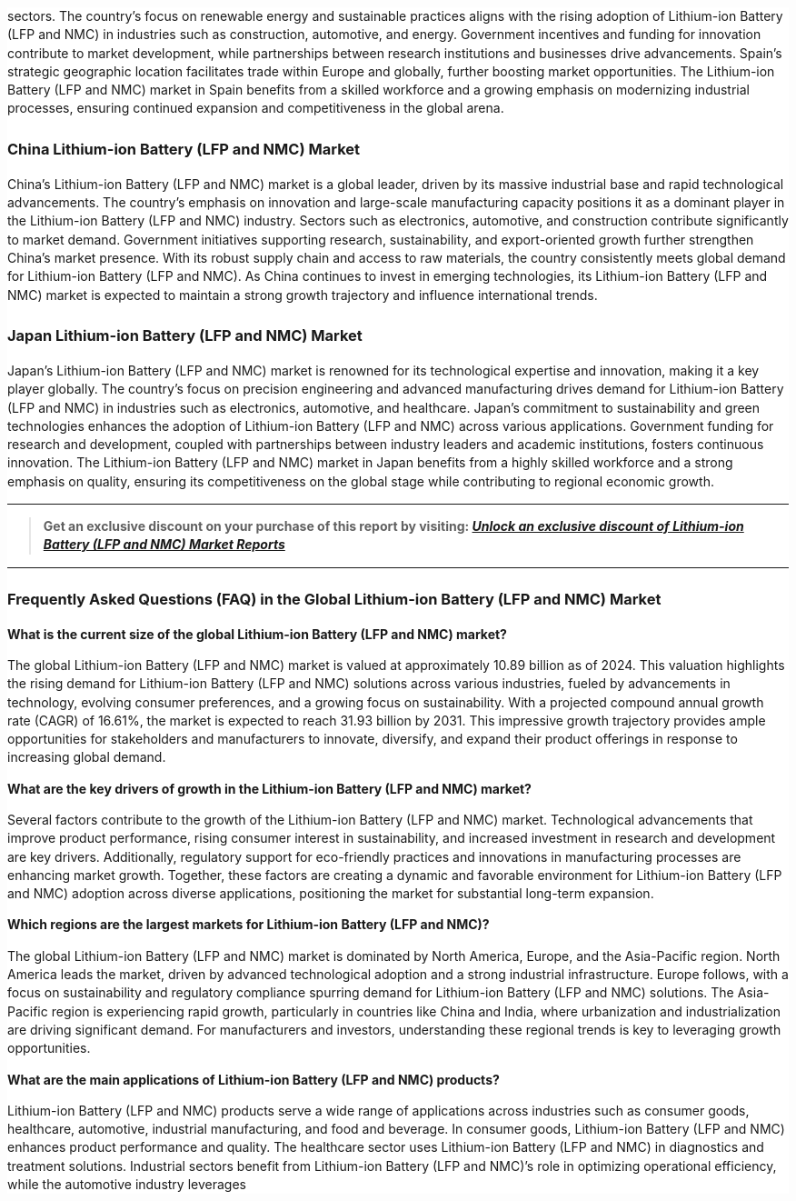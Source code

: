 sectors. The country&rsquo;s focus on renewable energy and sustainable practices aligns with the rising adoption of Lithium-ion Battery (LFP and NMC) in industries such as construction, automotive, and energy. Government incentives and funding for innovation contribute to market development, while partnerships between research institutions and businesses drive advancements. Spain&rsquo;s strategic geographic location facilitates trade within Europe and globally, further boosting market opportunities. The Lithium-ion Battery (LFP and NMC) market in Spain benefits from a skilled workforce and a growing emphasis on modernizing industrial processes, ensuring continued expansion and competitiveness in the global arena.</p><h3>China Lithium-ion Battery (LFP and NMC) Market</h3><p>China&rsquo;s Lithium-ion Battery (LFP and NMC) market is a global leader, driven by its massive industrial base and rapid technological advancements. The country&rsquo;s emphasis on innovation and large-scale manufacturing capacity positions it as a dominant player in the Lithium-ion Battery (LFP and NMC) industry. Sectors such as electronics, automotive, and construction contribute significantly to market demand. Government initiatives supporting research, sustainability, and export-oriented growth further strengthen China&rsquo;s market presence. With its robust supply chain and access to raw materials, the country consistently meets global demand for Lithium-ion Battery (LFP and NMC). As China continues to invest in emerging technologies, its Lithium-ion Battery (LFP and NMC) market is expected to maintain a strong growth trajectory and influence international trends.</p><h3>Japan Lithium-ion Battery (LFP and NMC) Market</h3><p>Japan&rsquo;s Lithium-ion Battery (LFP and NMC) market is renowned for its technological expertise and innovation, making it a key player globally. The country&rsquo;s focus on precision engineering and advanced manufacturing drives demand for Lithium-ion Battery (LFP and NMC) in industries such as electronics, automotive, and healthcare. Japan&rsquo;s commitment to sustainability and green technologies enhances the adoption of Lithium-ion Battery (LFP and NMC) across various applications. Government funding for research and development, coupled with partnerships between industry leaders and academic institutions, fosters continuous innovation. The Lithium-ion Battery (LFP and NMC) market in Japan benefits from a highly skilled workforce and a strong emphasis on quality, ensuring its competitiveness on the global stage while contributing to regional economic growth.</p><hr /><blockquote><p><strong>Get an exclusive discount on your purchase of this report by visiting: <em><a href="://marketresearchpulse.com/ask-for-discount/27076?utm_source=Github&amp;utm_medium=027">Unlock an exclusive discount of Lithium-ion Battery (LFP and NMC) Market Reports</a></em>&nbsp;</strong></p></blockquote><hr /><h3>Frequently Asked Questions (FAQ) in the Global Lithium-ion Battery (LFP and NMC) Market</h3><p><strong>What is the current size of the global Lithium-ion Battery (LFP and NMC) market?</strong></p><p>The global Lithium-ion Battery (LFP and NMC) market is valued at approximately 10.89 billion as of 2024. This valuation highlights the rising demand for Lithium-ion Battery (LFP and NMC) solutions across various industries, fueled by advancements in technology, evolving consumer preferences, and a growing focus on sustainability. With a projected compound annual growth rate (CAGR) of 16.61%, the market is expected to reach 31.93 billion by 2031. This impressive growth trajectory provides ample opportunities for stakeholders and manufacturers to innovate, diversify, and expand their product offerings in response to increasing global demand.</p><p><strong>What are the key drivers of growth in the Lithium-ion Battery (LFP and NMC) market?</strong></p><p>Several factors contribute to the growth of the Lithium-ion Battery (LFP and NMC) market. Technological advancements that improve product performance, rising consumer interest in sustainability, and increased investment in research and development are key drivers. Additionally, regulatory support for eco-friendly practices and innovations in manufacturing processes are enhancing market growth. Together, these factors are creating a dynamic and favorable environment for Lithium-ion Battery (LFP and NMC) adoption across diverse applications, positioning the market for substantial long-term expansion.</p><p><strong>Which regions are the largest markets for Lithium-ion Battery (LFP and NMC)?</strong></p><p>The global Lithium-ion Battery (LFP and NMC) market is dominated by North America, Europe, and the Asia-Pacific region. North America leads the market, driven by advanced technological adoption and a strong industrial infrastructure. Europe follows, with a focus on sustainability and regulatory compliance spurring demand for Lithium-ion Battery (LFP and NMC) solutions. The Asia-Pacific region is experiencing rapid growth, particularly in countries like China and India, where urbanization and industrialization are driving significant demand. For manufacturers and investors, understanding these regional trends is key to leveraging growth opportunities.</p><p><strong>What are the main applications of Lithium-ion Battery (LFP and NMC) products?</strong></p><p>Lithium-ion Battery (LFP and NMC) products serve a wide range of applications across industries such as consumer goods, healthcare, automotive, industrial manufacturing, and food and beverage. In consumer goods, Lithium-ion Battery (LFP and NMC) enhances product performance and quality. The healthcare sector uses Lithium-ion Battery (LFP and NMC) in diagnostics and treatment solutions. Industrial sectors benefit from Lithium-ion Battery (LFP and NMC)&rsquo;s role in optimizing operational efficiency, while the automotive industry leverages